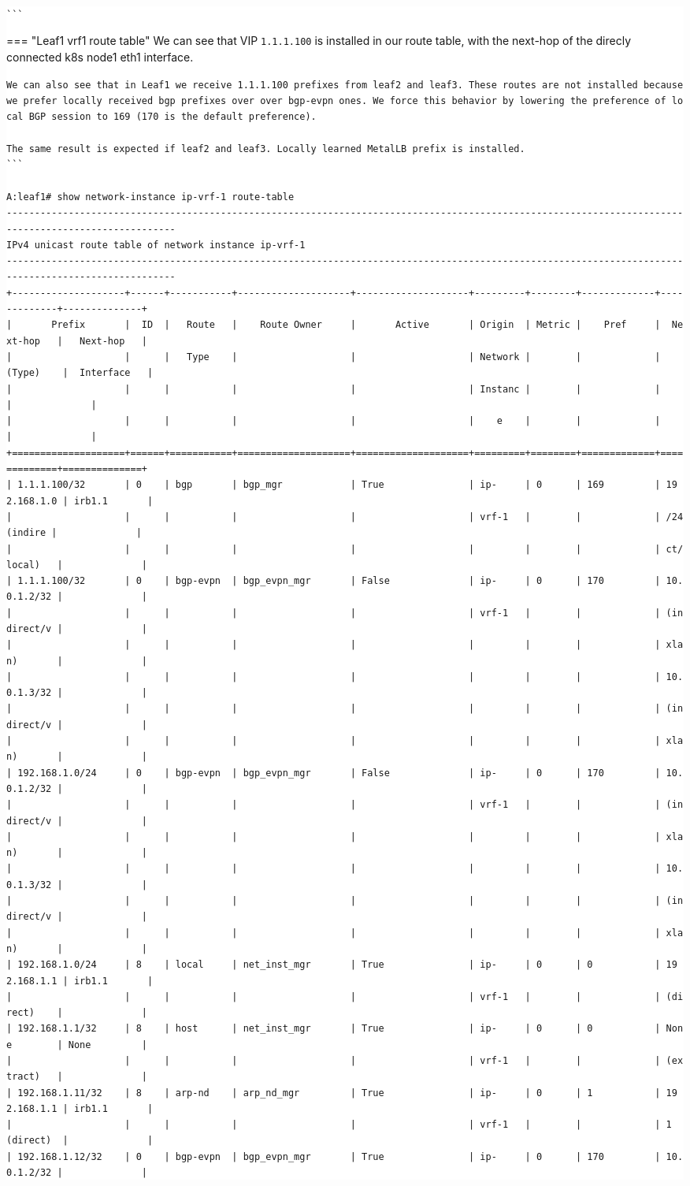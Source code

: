     ```

=== "Leaf1 vrf1 route table"
    We can see that VIP `1.1.1.100` is installed in our route table, with the next-hop of the direcly connected k8s node1 eth1 interface.

    We can also see that in Leaf1 we receive 1.1.1.100 prefixes from leaf2 and leaf3. These routes are not installed because we prefer locally received bgp prefixes over over bgp-evpn ones. We force this behavior by lowering the preference of local BGP session to 169 (170 is the default preference). 

    The same result is expected if leaf2 and leaf3. Locally learned MetalLB prefix is installed.
    ```
    
    A:leaf1# show network-instance ip-vrf-1 route-table
    ------------------------------------------------------------------------------------------------------------------------------------------------------
    IPv4 unicast route table of network instance ip-vrf-1
    ------------------------------------------------------------------------------------------------------------------------------------------------------
    +--------------------+------+-----------+--------------------+--------------------+---------+--------+-------------+-------------+--------------+
    |       Prefix       |  ID  |   Route   |    Route Owner     |       Active       | Origin  | Metric |    Pref     |  Next-hop   |   Next-hop   |
    |                    |      |   Type    |                    |                    | Network |        |             |   (Type)    |  Interface   |
    |                    |      |           |                    |                    | Instanc |        |             |             |              |
    |                    |      |           |                    |                    |    e    |        |             |             |              |
    +====================+======+===========+====================+====================+=========+========+=============+=============+==============+
    | 1.1.1.100/32       | 0    | bgp       | bgp_mgr            | True               | ip-     | 0      | 169         | 192.168.1.0 | irb1.1       |
    |                    |      |           |                    |                    | vrf-1   |        |             | /24 (indire |              |
    |                    |      |           |                    |                    |         |        |             | ct/local)   |              |
    | 1.1.1.100/32       | 0    | bgp-evpn  | bgp_evpn_mgr       | False              | ip-     | 0      | 170         | 10.0.1.2/32 |              |
    |                    |      |           |                    |                    | vrf-1   |        |             | (indirect/v |              |
    |                    |      |           |                    |                    |         |        |             | xlan)       |              |
    |                    |      |           |                    |                    |         |        |             | 10.0.1.3/32 |              |
    |                    |      |           |                    |                    |         |        |             | (indirect/v |              |
    |                    |      |           |                    |                    |         |        |             | xlan)       |              |
    | 192.168.1.0/24     | 0    | bgp-evpn  | bgp_evpn_mgr       | False              | ip-     | 0      | 170         | 10.0.1.2/32 |              |
    |                    |      |           |                    |                    | vrf-1   |        |             | (indirect/v |              |
    |                    |      |           |                    |                    |         |        |             | xlan)       |              |
    |                    |      |           |                    |                    |         |        |             | 10.0.1.3/32 |              |
    |                    |      |           |                    |                    |         |        |             | (indirect/v |              |
    |                    |      |           |                    |                    |         |        |             | xlan)       |              |
    | 192.168.1.0/24     | 8    | local     | net_inst_mgr       | True               | ip-     | 0      | 0           | 192.168.1.1 | irb1.1       |
    |                    |      |           |                    |                    | vrf-1   |        |             | (direct)    |              |
    | 192.168.1.1/32     | 8    | host      | net_inst_mgr       | True               | ip-     | 0      | 0           | None        | None         |
    |                    |      |           |                    |                    | vrf-1   |        |             | (extract)   |              |
    | 192.168.1.11/32    | 8    | arp-nd    | arp_nd_mgr         | True               | ip-     | 0      | 1           | 192.168.1.1 | irb1.1       |
    |                    |      |           |                    |                    | vrf-1   |        |             | 1 (direct)  |              |
    | 192.168.1.12/32    | 0    | bgp-evpn  | bgp_evpn_mgr       | True               | ip-     | 0      | 170         | 10.0.1.2/32 |              |